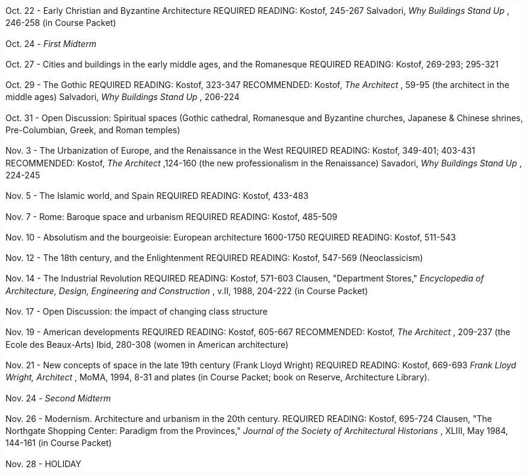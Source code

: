 Oct. 22 - Early Christian and Byzantine Architecture REQUIRED READING:
Kostof, 245-267     Salvadori, _Why Buildings Stand Up_ , 246-258 (in Course
Packet)

Oct. 24 - _First Midterm_  
  

Oct. 27 - Cities and buildings in the early middle ages, and the Romanesque
REQUIRED READING:     Kostof, 269-293; 295-321

Oct. 29 - The Gothic REQUIRED READING:     Kostof, 323-347 RECOMMENDED:
Kostof, _The Architect_ , 59-95 (the architect in the middle ages)
Salvadori, _Why Buildings Stand Up_ , 206-224

Oct. 31 - Open Discussion: Spiritual spaces (Gothic cathedral, Romanesque and
Byzantine churches, Japanese & Chinese shrines, Pre-Columbian, Greek, and
Roman temples)  
  

Nov. 3 - The Urbanization of Europe, and the Renaissance in the West REQUIRED
READING:     Kostof, 349-401; 403-431 RECOMMENDED:     Kostof, _The Architect_
,124-160 (the new professionalism in the Renaissance)     Savadori, _Why
Buildings Stand Up_ , 224-245

Nov. 5 - The Islamic world, and Spain REQUIRED READING:     Kostof, 433-483

Nov. 7 - Rome: Baroque space and urbanism REQUIRED READING:     Kostof,
485-509

Nov. 10 - Absolutism and the bourgeoisie: European architecture 1600-1750
REQUIRED READING:     Kostof, 511-543

Nov. 12 - The 18th century, and the Enlightenment REQUIRED READING:
Kostof, 547-569 (Neoclassicism)  

Nov. 14 - The Industrial Revolution REQUIRED READING:     Kostof, 571-603
Clausen, "Department Stores," _Encyclopedia of Architecture, Design,
Engineering and Construction_ , v.II, 1988, 204-222 (in Course Packet)

Nov. 17 - Open Discussion: the impact of changing class structure  
  

Nov. 19 - American developments REQUIRED READING:     Kostof, 605-667
RECOMMENDED:     Kostof, _The Architect_ , 209-237 (the Ecole des Beaux-Arts)
Ibid, 280-308 (women in American architecture)

Nov. 21 - New concepts of space in the late 19th century (Frank Lloyd Wright)
REQUIRED READING:     Kostof, 669-693     _Frank Lloyd Wright, Architect_ ,
MoMA, 1994, 8-31 and plates (in Course Packet; book on Reserve, Architecture
Library).

Nov. 24 - _Second Midterm_  
  

Nov. 26 - Modernism. Architecture and urbanism in the 20th century. REQUIRED
READING:     Kostof, 695-724     Clausen, "The Northgate Shopping Center:
Paradigm from the Provinces," _Journal of the Society of Architectural
Historians_ , XLIII, May 1984, 144-161 (in Course Packet)

Nov. 28 - HOLIDAY  
  
